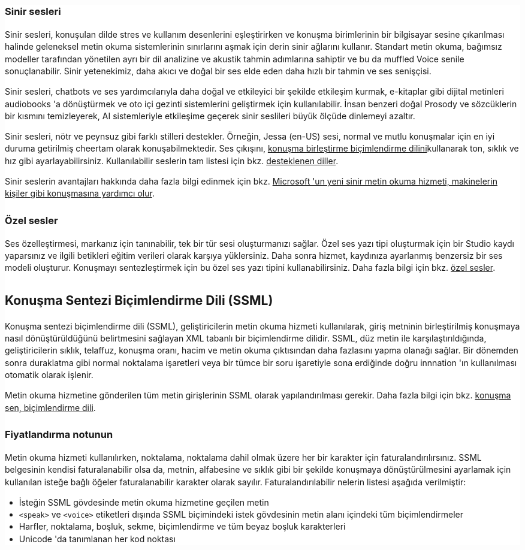 ### <a name="neural-voices"></a>Sinir sesleri

Sinir sesleri, konuşulan dilde stres ve kullanım desenlerini eşleştirirken ve konuşma birimlerinin bir bilgisayar sesine çıkarılması halinde geleneksel metin okuma sistemlerinin sınırlarını aşmak için derin sinir ağlarını kullanır. Standart metin okuma, bağımsız modeller tarafından yönetilen ayrı bir dil analizine ve akustik tahmin adımlarına sahiptir ve bu da muffled Voice senile sonuçlanabilir. Sinir yetenekimiz, daha akıcı ve doğal bir ses elde eden daha hızlı bir tahmin ve ses senişçisi.

Sinir sesleri, chatbots ve ses yardımcılarıyla daha doğal ve etkileyici bir şekilde etkileşim kurmak, e-kitaplar gibi dijital metinleri audiobooks 'a dönüştürmek ve oto içi gezinti sistemlerini geliştirmek için kullanılabilir. İnsan benzeri doğal Prosody ve sözcüklerin bir kısmını temizleyerek, AI sistemleriyle etkileşime geçerek sinir seslileri büyük ölçüde dinlemeyi azaltır.

Sinir sesleri, nötr ve peynsuz gibi farklı stilleri destekler. Örneğin, Jessa (en-US) sesi, normal ve mutlu konuşmalar için en iyi duruma getirilmiş cheertam olarak konuşabilmektedir. Ses çıkışını, [konuşma birleştirme biçimlendirme dilini](speech-synthesis-markup.md)kullanarak ton, sıklık ve hız gibi ayarlayabilirsiniz. Kullanılabilir seslerin tam listesi için bkz. [desteklenen diller](language-support.md#text-to-speech).

Sinir seslerin avantajları hakkında daha fazla bilgi edinmek için bkz. [Microsoft 'un yeni sinir metin okuma hizmeti, makinelerin kişiler gibi konuşmasına yardımcı olur](https://azure.microsoft.com/blog/microsoft-s-new-neural-text-to-speech-service-helps-machines-speak-like-people/).

### <a name="custom-voices"></a>Özel sesler

Ses özelleştirmesi, markanız için tanınabilir, tek bir tür sesi oluşturmanızı sağlar. Özel ses yazı tipi oluşturmak için bir Studio kaydı yaparsınız ve ilgili betikleri eğitim verileri olarak karşıya yüklersiniz. Daha sonra hizmet, kaydınıza ayarlanmış benzersiz bir ses modeli oluşturur. Konuşmayı sentezleştirmek için bu özel ses yazı tipini kullanabilirsiniz. Daha fazla bilgi için bkz. [özel sesler](how-to-customize-voice-font.md).

## <a name="speech-synthesis-markup-language-ssml"></a>Konuşma Sentezi Biçimlendirme Dili (SSML)

Konuşma sentezi biçimlendirme dili (SSML), geliştiricilerin metin okuma hizmeti kullanılarak, giriş metninin birleştirilmiş konuşmaya nasıl dönüştürüldüğünü belirtmesini sağlayan XML tabanlı bir biçimlendirme dilidir. SSML, düz metin ile karşılaştırıldığında, geliştiricilerin sıklık, telaffuz, konuşma oranı, hacim ve metin okuma çıktısından daha fazlasını yapma olanağı sağlar. Bir dönemden sonra duraklatma gibi normal noktalama işaretleri veya bir tümce bir soru işaretiyle sona erdiğinde doğru innnation 'ın kullanılması otomatik olarak işlenir.

Metin okuma hizmetine gönderilen tüm metin girişlerinin SSML olarak yapılandırılması gerekir. Daha fazla bilgi için bkz. [konuşma sen, biçimlendirme dili](speech-synthesis-markup.md).

### <a name="pricing-note"></a>Fiyatlandırma notunun

Metin okuma hizmeti kullanılırken, noktalama, noktalama dahil olmak üzere her bir karakter için faturalandırılırsınız. SSML belgesinin kendisi faturalanabilir olsa da, metnin, alfabesine ve sıklık gibi bir şekilde konuşmaya dönüştürülmesini ayarlamak için kullanılan isteğe bağlı öğeler faturalanabilir karakter olarak sayılır. Faturalandırılabilir nelerin listesi aşağıda verilmiştir:

- İsteğin SSML gövdesinde metin okuma hizmetine geçilen metin
- `<speak>` ve `<voice>` etiketleri dışında SSML biçimindeki istek gövdesinin metin alanı içindeki tüm biçimlendirmeler
- Harfler, noktalama, boşluk, sekme, biçimlendirme ve tüm beyaz boşluk karakterleri
- Unicode 'da tanımlanan her kod noktası
